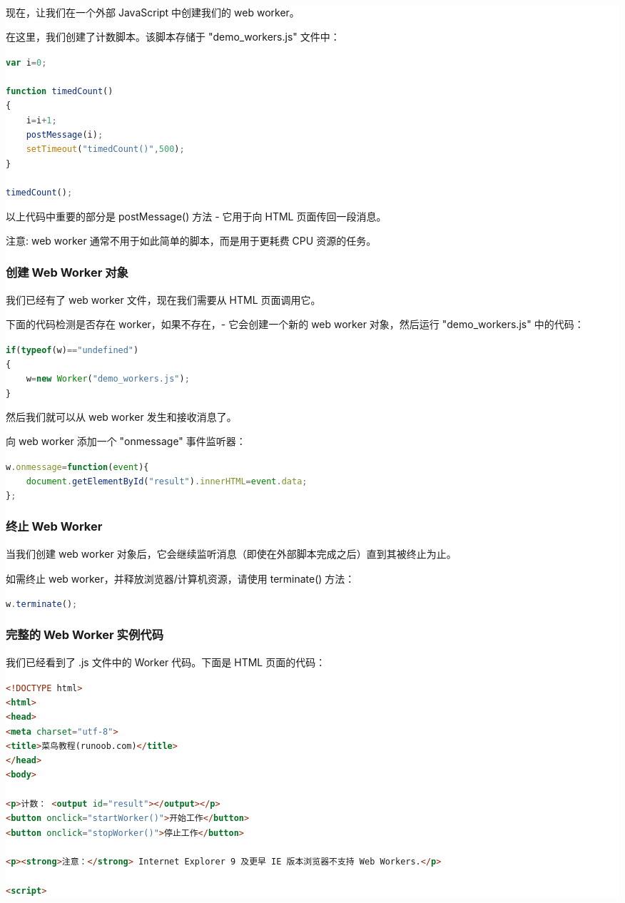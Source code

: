 现在，让我们在一个外部 JavaScript 中创建我们的 web worker。

在这里，我们创建了计数脚本。该脚本存储于 "demo_workers.js" 文件中：

```js
var i=0;

function timedCount()
{
    i=i+1;
    postMessage(i);
    setTimeout("timedCount()",500);
}

timedCount();
```
以上代码中重要的部分是 postMessage() 方法 - 它用于向 HTML 页面传回一段消息。

注意: web worker 通常不用于如此简单的脚本，而是用于更耗费 CPU 资源的任务。

### 创建 Web Worker 对象

我们已经有了 web worker 文件，现在我们需要从 HTML 页面调用它。

下面的代码检测是否存在 worker，如果不存在，- 它会创建一个新的 web worker 对象，然后运行 "demo_workers.js" 中的代码：

```js
if(typeof(w)=="undefined")
{
    w=new Worker("demo_workers.js");
}
```
然后我们就可以从 web worker 发生和接收消息了。

向 web worker 添加一个 "onmessage" 事件监听器：

```js
w.onmessage=function(event){
    document.getElementById("result").innerHTML=event.data;
};
````
### 终止 Web Worker

当我们创建 web worker 对象后，它会继续监听消息（即使在外部脚本完成之后）直到其被终止为止。

如需终止 web worker，并释放浏览器/计算机资源，请使用 terminate() 方法：

```js
w.terminate();
```
### 完整的 Web Worker 实例代码

我们已经看到了 .js 文件中的 Worker 代码。下面是 HTML 页面的代码：

```html
<!DOCTYPE html>
<html>
<head> 
<meta charset="utf-8"> 
<title>菜鸟教程(runoob.com)</title> 
</head>
<body>
 
<p>计数： <output id="result"></output></p>
<button onclick="startWorker()">开始工作</button> 
<button onclick="stopWorker()">停止工作</button>
 
<p><strong>注意：</strong> Internet Explorer 9 及更早 IE 版本浏览器不支持 Web Workers.</p>
 
<script>
```